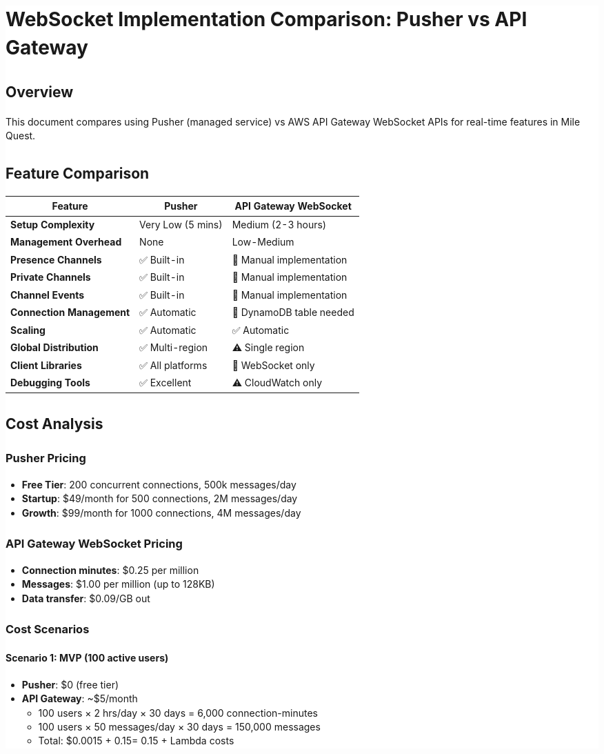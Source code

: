 # WebSocket Implementation Comparison: Pusher vs API Gateway

## Overview

This document compares using Pusher (managed service) vs AWS API Gateway WebSocket APIs for real-time features in Mile Quest.

## Feature Comparison

| Feature | Pusher | API Gateway WebSocket |
|---------|--------|--------------------|
| **Setup Complexity** | Very Low (5 mins) | Medium (2-3 hours) |
| **Management Overhead** | None | Low-Medium |
| **Presence Channels** | ✅ Built-in | 🔧 Manual implementation |
| **Private Channels** | ✅ Built-in | 🔧 Manual implementation |
| **Channel Events** | ✅ Built-in | 🔧 Manual implementation |
| **Connection Management** | ✅ Automatic | 🔧 DynamoDB table needed |
| **Scaling** | ✅ Automatic | ✅ Automatic |
| **Global Distribution** | ✅ Multi-region | ⚠️ Single region |
| **Client Libraries** | ✅ All platforms | 🔧 WebSocket only |
| **Debugging Tools** | ✅ Excellent | ⚠️ CloudWatch only |

## Cost Analysis

### Pusher Pricing
- **Free Tier**: 200 concurrent connections, 500k messages/day
- **Startup**: $49/month for 500 connections, 2M messages/day
- **Growth**: $99/month for 1000 connections, 4M messages/day

### API Gateway WebSocket Pricing
- **Connection minutes**: $0.25 per million
- **Messages**: $1.00 per million (up to 128KB)
- **Data transfer**: $0.09/GB out

### Cost Scenarios

#### Scenario 1: MVP (100 active users)
- **Pusher**: $0 (free tier)
- **API Gateway**: ~$5/month
  - 100 users × 2 hrs/day × 30 days = 6,000 connection-minutes
  - 100 users × 50 messages/day × 30 days = 150,000 messages
  - Total: $0.0015 + $0.15 = ~$0.15 + Lambda costs
